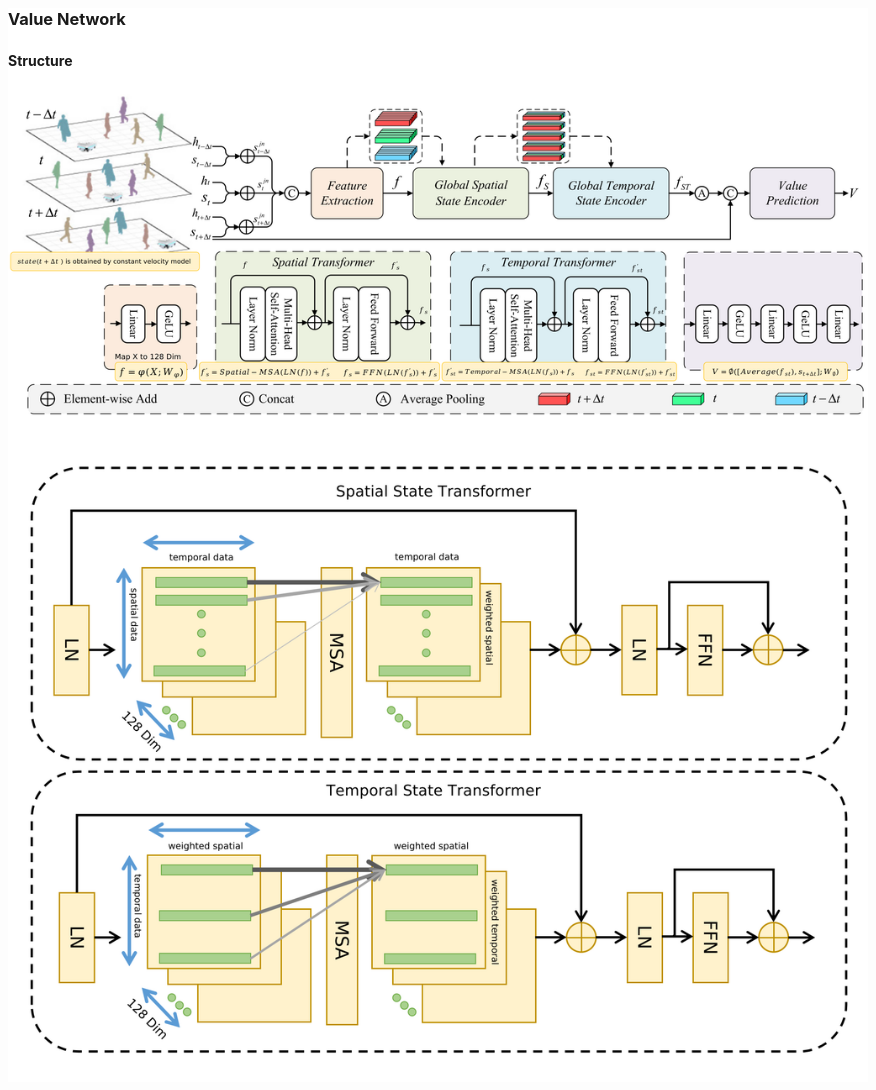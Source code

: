 ### Value Network

#### Structure

![](Images/st2_network_structure.png)

![](Images/st_transformer.png)
